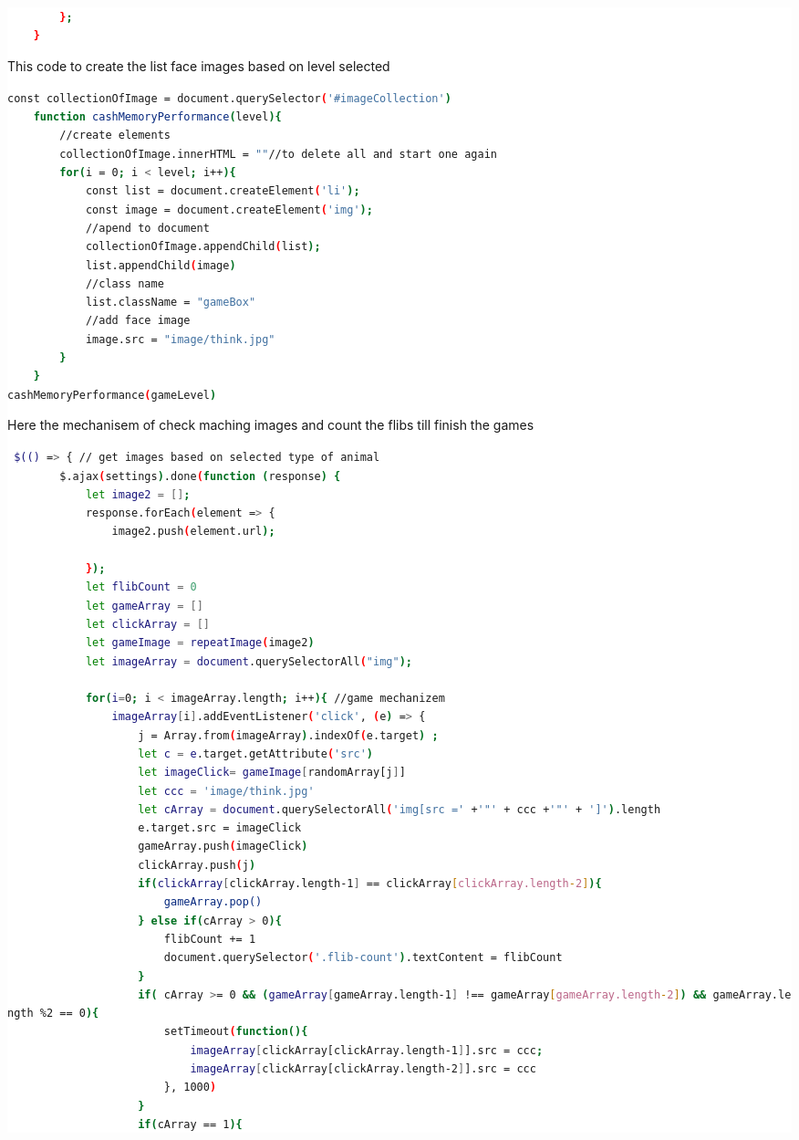 ```sh
        };
    }
```
This code to create the list face images based on level selected
```sh
const collectionOfImage = document.querySelector('#imageCollection')
    function cashMemoryPerformance(level){
        //create elements
        collectionOfImage.innerHTML = ""//to delete all and start one again
        for(i = 0; i < level; i++){
            const list = document.createElement('li');
            const image = document.createElement('img');
            //apend to document
            collectionOfImage.appendChild(list);
            list.appendChild(image)
            //class name
            list.className = "gameBox"
            //add face image
            image.src = "image/think.jpg"
        }
    }
cashMemoryPerformance(gameLevel)
```

Here the mechanisem of check maching images and count the flibs till finish the games
```sh
 $(() => { // get images based on selected type of animal
        $.ajax(settings).done(function (response) {
            let image2 = [];
            response.forEach(element => {
                image2.push(element.url);
                
            });
            let flibCount = 0
            let gameArray = []
            let clickArray = []
            let gameImage = repeatImage(image2)
            let imageArray = document.querySelectorAll("img");

            for(i=0; i < imageArray.length; i++){ //game mechanizem
                imageArray[i].addEventListener('click', (e) => {
                    j = Array.from(imageArray).indexOf(e.target) ;
                    let c = e.target.getAttribute('src')
                    let imageClick= gameImage[randomArray[j]]
                    let ccc = 'image/think.jpg'
                    let cArray = document.querySelectorAll('img[src =' +'"' + ccc +'"' + ']').length
                    e.target.src = imageClick
                    gameArray.push(imageClick)
                    clickArray.push(j)
                    if(clickArray[clickArray.length-1] == clickArray[clickArray.length-2]){
                        gameArray.pop()
                    } else if(cArray > 0){
                        flibCount += 1
                        document.querySelector('.flib-count').textContent = flibCount
                    } 
                    if( cArray >= 0 && (gameArray[gameArray.length-1] !== gameArray[gameArray.length-2]) && gameArray.length %2 == 0){
                        setTimeout(function(){ 
                            imageArray[clickArray[clickArray.length-1]].src = ccc;
                            imageArray[clickArray[clickArray.length-2]].src = ccc
                        }, 1000)
                    }
                    if(cArray == 1){
```